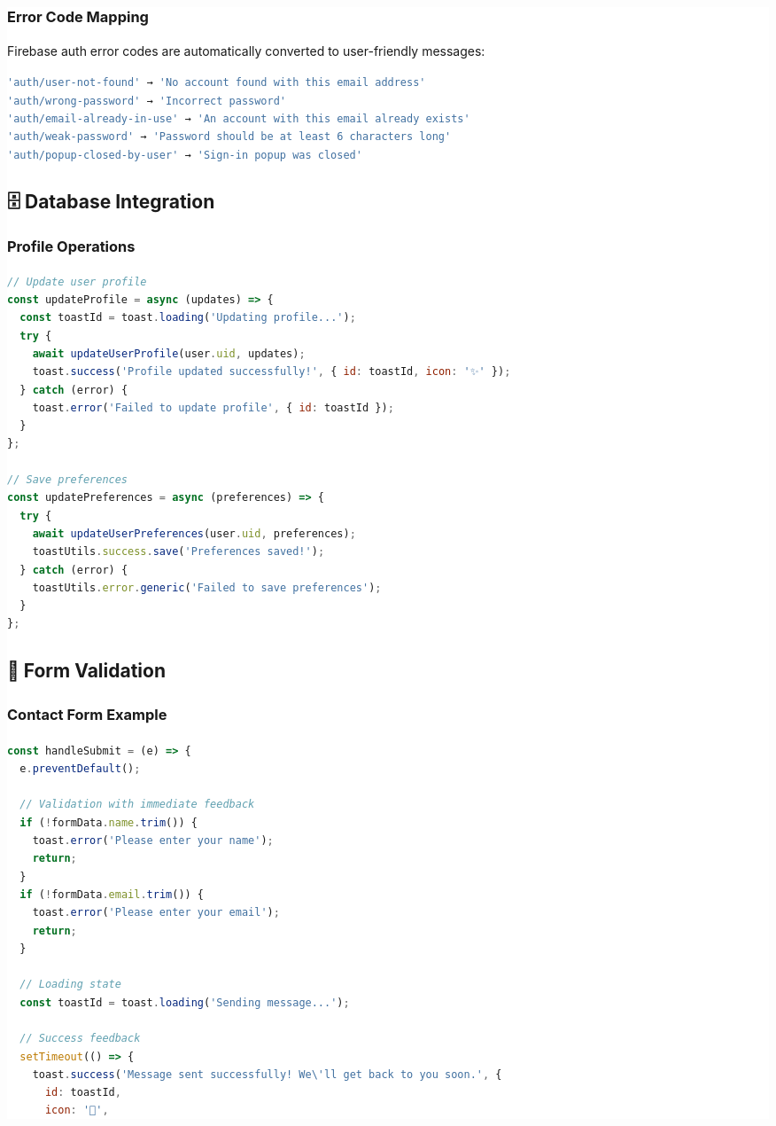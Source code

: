 ### Error Code Mapping
Firebase auth error codes are automatically converted to user-friendly messages:

```javascript
'auth/user-not-found' → 'No account found with this email address'
'auth/wrong-password' → 'Incorrect password'
'auth/email-already-in-use' → 'An account with this email already exists'
'auth/weak-password' → 'Password should be at least 6 characters long'
'auth/popup-closed-by-user' → 'Sign-in popup was closed'
```

## 🗄️ Database Integration

### Profile Operations
```javascript
// Update user profile
const updateProfile = async (updates) => {
  const toastId = toast.loading('Updating profile...');
  try {
    await updateUserProfile(user.uid, updates);
    toast.success('Profile updated successfully!', { id: toastId, icon: '✨' });
  } catch (error) {
    toast.error('Failed to update profile', { id: toastId });
  }
};

// Save preferences
const updatePreferences = async (preferences) => {
  try {
    await updateUserPreferences(user.uid, preferences);
    toastUtils.success.save('Preferences saved!');
  } catch (error) {
    toastUtils.error.generic('Failed to save preferences');
  }
};
```

## 📝 Form Validation

### Contact Form Example
```javascript
const handleSubmit = (e) => {
  e.preventDefault();
  
  // Validation with immediate feedback
  if (!formData.name.trim()) {
    toast.error('Please enter your name');
    return;
  }
  if (!formData.email.trim()) {
    toast.error('Please enter your email');
    return;
  }
  
  // Loading state
  const toastId = toast.loading('Sending message...');
  
  // Success feedback
  setTimeout(() => {
    toast.success('Message sent successfully! We\'ll get back to you soon.', { 
      id: toastId, 
      icon: '🚀',
```